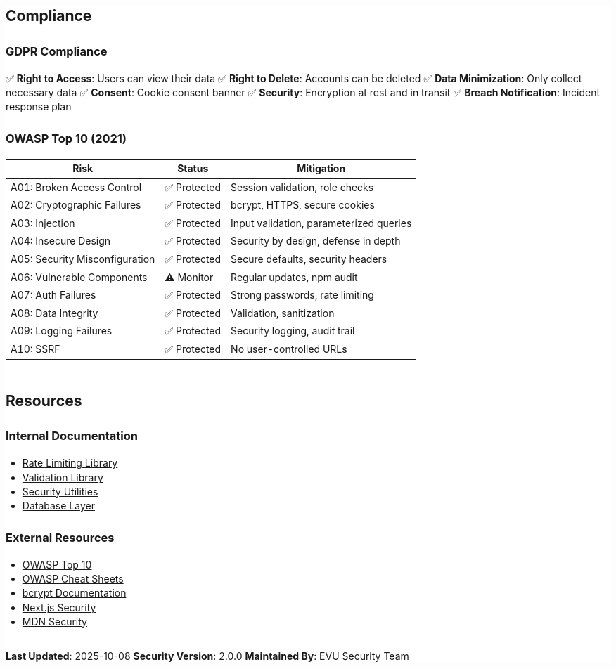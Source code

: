## Compliance

### GDPR Compliance

✅ **Right to Access**: Users can view their data
✅ **Right to Delete**: Accounts can be deleted
✅ **Data Minimization**: Only collect necessary data
✅ **Consent**: Cookie consent banner
✅ **Security**: Encryption at rest and in transit
✅ **Breach Notification**: Incident response plan

### OWASP Top 10 (2021)

| Risk | Status | Mitigation |
|------|--------|------------|
| A01: Broken Access Control | ✅ Protected | Session validation, role checks |
| A02: Cryptographic Failures | ✅ Protected | bcrypt, HTTPS, secure cookies |
| A03: Injection | ✅ Protected | Input validation, parameterized queries |
| A04: Insecure Design | ✅ Protected | Security by design, defense in depth |
| A05: Security Misconfiguration | ✅ Protected | Secure defaults, security headers |
| A06: Vulnerable Components | ⚠️ Monitor | Regular updates, npm audit |
| A07: Auth Failures | ✅ Protected | Strong passwords, rate limiting |
| A08: Data Integrity | ✅ Protected | Validation, sanitization |
| A09: Logging Failures | ✅ Protected | Security logging, audit trail |
| A10: SSRF | ✅ Protected | No user-controlled URLs |

---

## Resources

### Internal Documentation
- [Rate Limiting Library](../../lib/rateLimit.js)
- [Validation Library](../../lib/validation.js)
- [Security Utilities](../../lib/security.js)
- [Database Layer](../../lib/database.js)

### External Resources
- [OWASP Top 10](https://owasp.org/www-project-top-ten/)
- [OWASP Cheat Sheets](https://cheatsheetseries.owasp.org/)
- [bcrypt Documentation](https://github.com/kelektiv/node.bcrypt.js)
- [Next.js Security](https://nextjs.org/docs/advanced-features/security-headers)
- [MDN Security](https://developer.mozilla.org/en-US/docs/Web/Security)

---

**Last Updated**: 2025-10-08
**Security Version**: 2.0.0
**Maintained By**: EVU Security Team
